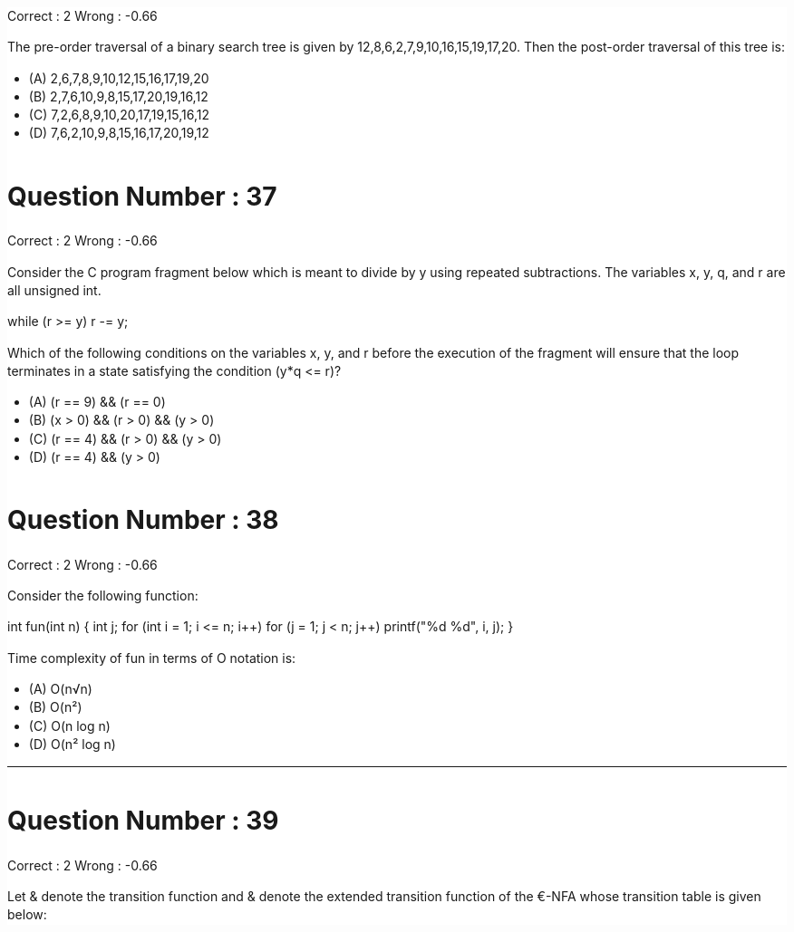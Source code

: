 Correct : 2 Wrong : -0.66

The pre-order traversal of a binary search tree is given by 12,8,6,2,7,9,10,16,15,19,17,20. Then the post-order traversal of this tree is:

- (A) 2,6,7,8,9,10,12,15,16,17,19,20
- (B) 2,7,6,10,9,8,15,17,20,19,16,12
- (C) 7,2,6,8,9,10,20,17,19,15,16,12
- (D) 7,6,2,10,9,8,15,16,17,20,19,12

# Question Number : 37

Correct : 2 Wrong : -0.66

Consider the C program fragment below which is meant to divide by y using repeated subtractions. The variables x, y, q, and r are all unsigned int.

while (r >= y)
r -= y;

Which of the following conditions on the variables x, y, and r before the execution of the fragment will ensure that the loop terminates in a state satisfying the condition (y*q <= r)?

- (A) (r == 9) && (r == 0)
- (B) (x > 0) && (r > 0) && (y > 0)
- (C) (r == 4) && (r > 0) && (y > 0)
- (D) (r == 4) && (y > 0)

# Question Number : 38

Correct : 2 Wrong : -0.66

Consider the following function:

int fun(int n) {
int j;
for (int i = 1; i <= n; i++)
for (j = 1; j < n; j++)
printf("%d %d", i, j);
}

Time complexity of fun in terms of O notation is:

- (A) O(n√n)
- (B) O(n²)
- (C) O(n log n)
- (D) O(n² log n)
---
# Question Number : 39

Correct : 2 Wrong : -0.66

Let & denote the transition function and & denote the extended transition function of the €-NFA whose transition table is given below:
